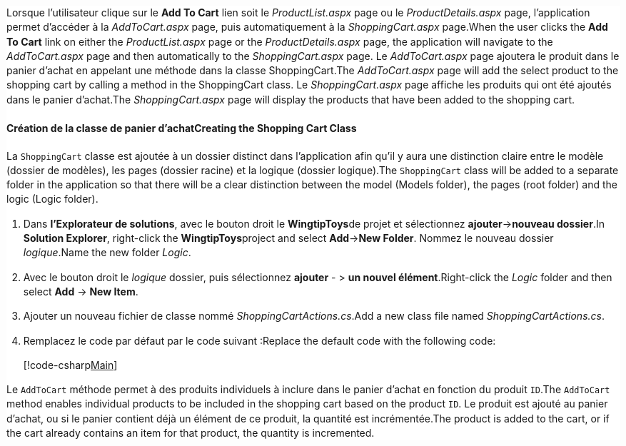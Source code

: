 <span data-ttu-id="13e0e-182">Lorsque l’utilisateur clique sur le **Add To Cart** lien soit le *ProductList.aspx* page ou le *ProductDetails.aspx* page, l’application permet d’accéder à la *AddToCart.aspx* page, puis automatiquement à la *ShoppingCart.aspx* page.</span><span class="sxs-lookup"><span data-stu-id="13e0e-182">When the user clicks the **Add To Cart** link on either the *ProductList.aspx* page or the *ProductDetails.aspx* page, the application will navigate to the *AddToCart.aspx* page and then automatically to the *ShoppingCart.aspx* page.</span></span> <span data-ttu-id="13e0e-183">Le *AddToCart.aspx* page ajoutera le produit dans le panier d’achat en appelant une méthode dans la classe ShoppingCart.</span><span class="sxs-lookup"><span data-stu-id="13e0e-183">The *AddToCart.aspx* page will add the select product to the shopping cart by calling a method in the ShoppingCart class.</span></span> <span data-ttu-id="13e0e-184">Le *ShoppingCart.aspx* page affiche les produits qui ont été ajoutés dans le panier d’achat.</span><span class="sxs-lookup"><span data-stu-id="13e0e-184">The *ShoppingCart.aspx* page will display the products that have been added to the shopping cart.</span></span>

#### <a name="creating-the-shopping-cart-class"></a><span data-ttu-id="13e0e-185">Création de la classe de panier d’achat</span><span class="sxs-lookup"><span data-stu-id="13e0e-185">Creating the Shopping Cart Class</span></span>

<span data-ttu-id="13e0e-186">La `ShoppingCart` classe est ajoutée à un dossier distinct dans l’application afin qu’il y aura une distinction claire entre le modèle (dossier de modèles), les pages (dossier racine) et la logique (dossier logique).</span><span class="sxs-lookup"><span data-stu-id="13e0e-186">The `ShoppingCart` class will be added to a separate folder in the application so that there will be a clear distinction between the model (Models folder), the pages (root folder) and the logic (Logic folder).</span></span>

1. <span data-ttu-id="13e0e-187">Dans **l’Explorateur de solutions**, avec le bouton droit le **WingtipToys**de projet et sélectionnez **ajouter**-&gt;**nouveau dossier**.</span><span class="sxs-lookup"><span data-stu-id="13e0e-187">In **Solution Explorer**, right-click the **WingtipToys**project and select **Add**-&gt;**New Folder**.</span></span> <span data-ttu-id="13e0e-188">Nommez le nouveau dossier *logique*.</span><span class="sxs-lookup"><span data-stu-id="13e0e-188">Name the new folder *Logic*.</span></span>
2. <span data-ttu-id="13e0e-189">Avec le bouton droit le *logique* dossier, puis sélectionnez **ajouter**  - &gt; **un nouvel élément**.</span><span class="sxs-lookup"><span data-stu-id="13e0e-189">Right-click the *Logic* folder and then select **Add** -&gt; **New Item**.</span></span>
3. <span data-ttu-id="13e0e-190">Ajouter un nouveau fichier de classe nommé *ShoppingCartActions.cs*.</span><span class="sxs-lookup"><span data-stu-id="13e0e-190">Add a new class file named *ShoppingCartActions.cs*.</span></span>
4. <span data-ttu-id="13e0e-191">Remplacez le code par défaut par le code suivant :</span><span class="sxs-lookup"><span data-stu-id="13e0e-191">Replace the default code with the following code:</span></span>   

    [!code-csharp[Main](shopping-cart/samples/sample3.cs)]

<span data-ttu-id="13e0e-192">Le `AddToCart` méthode permet à des produits individuels à inclure dans le panier d’achat en fonction du produit `ID`.</span><span class="sxs-lookup"><span data-stu-id="13e0e-192">The `AddToCart` method enables individual products to be included in the shopping cart based on the product `ID`.</span></span> <span data-ttu-id="13e0e-193">Le produit est ajouté au panier d’achat, ou si le panier contient déjà un élément de ce produit, la quantité est incrémentée.</span><span class="sxs-lookup"><span data-stu-id="13e0e-193">The product is added to the cart, or if the cart already contains an item for that product, the quantity is incremented.</span></span>
